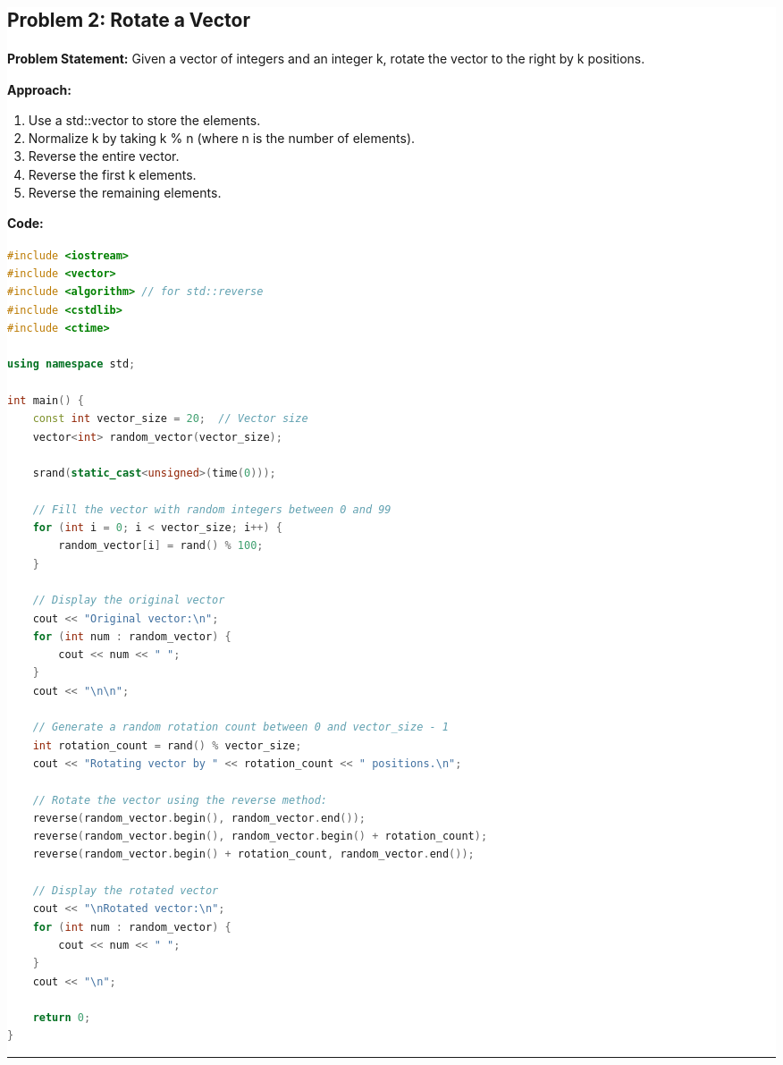 
## Problem 2: Rotate a Vector

**Problem Statement:**
Given a vector of integers and an integer k, rotate the vector to the right by k positions.

**Approach:**
1. Use a std::vector<int> to store the elements. 
2. Normalize k by taking k % n (where n is the number of elements). 
3. Reverse the entire vector. 
4. Reverse the first k elements. 
5. Reverse the remaining elements.

**Code:**
```cpp
#include <iostream>
#include <vector>
#include <algorithm> // for std::reverse
#include <cstdlib>
#include <ctime>

using namespace std;

int main() {
    const int vector_size = 20;  // Vector size
    vector<int> random_vector(vector_size);
    
    srand(static_cast<unsigned>(time(0)));
    
    // Fill the vector with random integers between 0 and 99
    for (int i = 0; i < vector_size; i++) {
        random_vector[i] = rand() % 100;
    }
    
    // Display the original vector
    cout << "Original vector:\n";
    for (int num : random_vector) {
        cout << num << " ";
    }
    cout << "\n\n";

    // Generate a random rotation count between 0 and vector_size - 1
    int rotation_count = rand() % vector_size;
    cout << "Rotating vector by " << rotation_count << " positions.\n";

    // Rotate the vector using the reverse method:
    reverse(random_vector.begin(), random_vector.end());
    reverse(random_vector.begin(), random_vector.begin() + rotation_count);
    reverse(random_vector.begin() + rotation_count, random_vector.end());

    // Display the rotated vector
    cout << "\nRotated vector:\n";
    for (int num : random_vector) {
        cout << num << " ";
    }
    cout << "\n";
    
    return 0;
}
```

---